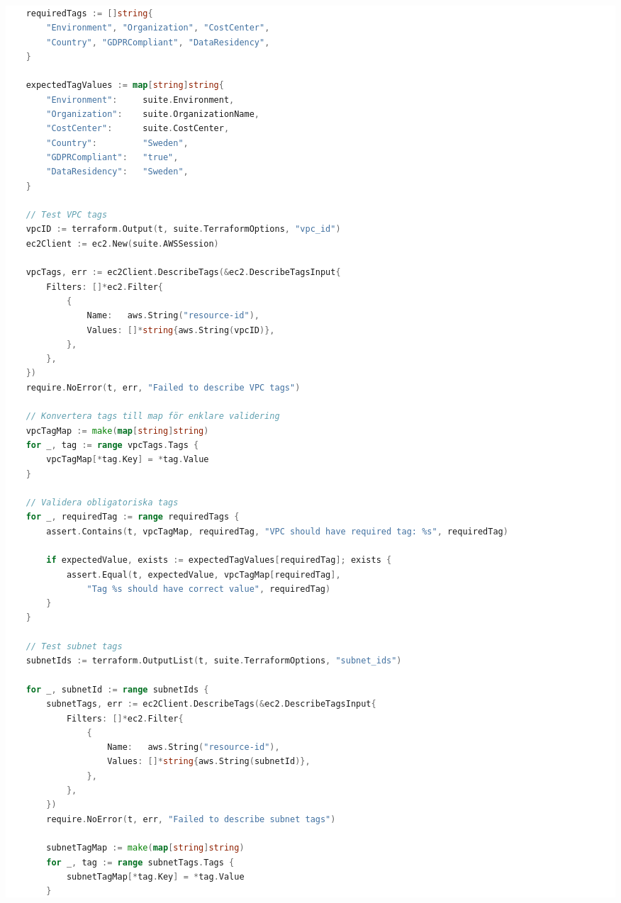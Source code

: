 ```go
    requiredTags := []string{
        "Environment", "Organization", "CostCenter", 
        "Country", "GDPRCompliant", "DataResidency",
    }

    expectedTagValues := map[string]string{
        "Environment":     suite.Environment,
        "Organization":    suite.OrganizationName,
        "CostCenter":      suite.CostCenter,
        "Country":         "Sweden",
        "GDPRCompliant":   "true",
        "DataResidency":   "Sweden",
    }

    // Test VPC tags
    vpcID := terraform.Output(t, suite.TerraformOptions, "vpc_id")
    ec2Client := ec2.New(suite.AWSSession)

    vpcTags, err := ec2Client.DescribeTags(&ec2.DescribeTagsInput{
        Filters: []*ec2.Filter{
            {
                Name:   aws.String("resource-id"),
                Values: []*string{aws.String(vpcID)},
            },
        },
    })
    require.NoError(t, err, "Failed to describe VPC tags")

    // Konvertera tags till map för enklare validering
    vpcTagMap := make(map[string]string)
    for _, tag := range vpcTags.Tags {
        vpcTagMap[*tag.Key] = *tag.Value
    }

    // Validera obligatoriska tags
    for _, requiredTag := range requiredTags {
        assert.Contains(t, vpcTagMap, requiredTag, "VPC should have required tag: %s", requiredTag)
        
        if expectedValue, exists := expectedTagValues[requiredTag]; exists {
            assert.Equal(t, expectedValue, vpcTagMap[requiredTag], 
                "Tag %s should have correct value", requiredTag)
        }
    }

    // Test subnet tags
    subnetIds := terraform.OutputList(t, suite.TerraformOptions, "subnet_ids")
    
    for _, subnetId := range subnetIds {
        subnetTags, err := ec2Client.DescribeTags(&ec2.DescribeTagsInput{
            Filters: []*ec2.Filter{
                {
                    Name:   aws.String("resource-id"),
                    Values: []*string{aws.String(subnetId)},
                },
            },
        })
        require.NoError(t, err, "Failed to describe subnet tags")

        subnetTagMap := make(map[string]string)
        for _, tag := range subnetTags.Tags {
            subnetTagMap[*tag.Key] = *tag.Value
        }

```